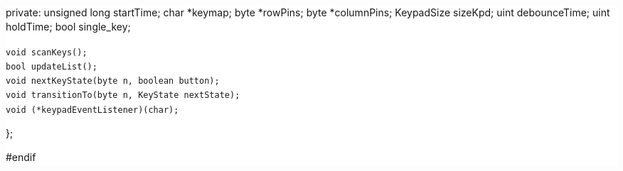 private:
	unsigned long startTime;
	char *keymap;
    byte *rowPins;
    byte *columnPins;
	KeypadSize sizeKpd;
	uint debounceTime;
	uint holdTime;
	bool single_key;

	void scanKeys();
	bool updateList();
	void nextKeyState(byte n, boolean button);
	void transitionTo(byte n, KeyState nextState);
	void (*keypadEventListener)(char);
};

#endif
